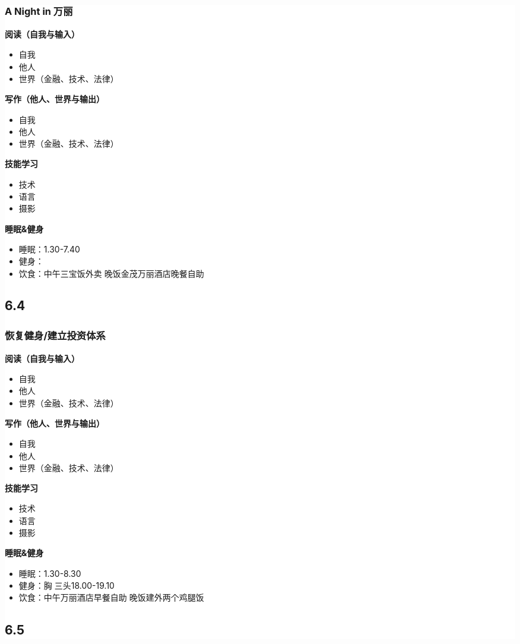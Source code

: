 ### A Night in 万丽

**阅读（自我与输入）**

- 自我
- 他人
- 世界（金融、技术、法律）

**写作（他人、世界与输出）**

- 自我
- 他人
- 世界（金融、技术、法律）

**技能学习**

- 技术
- 语言
- 摄影

**睡眠&健身**

- 睡眠：1.30-7.40
- 健身：
- 饮食：中午三宝饭外卖 晚饭金茂万丽酒店晚餐自助

## 6.4

### 恢复健身/建立投资体系

**阅读（自我与输入）**

- 自我
- 他人
- 世界（金融、技术、法律）

**写作（他人、世界与输出）**

- 自我
- 他人
- 世界（金融、技术、法律）

**技能学习**

- 技术
- 语言
- 摄影

**睡眠&健身**

- 睡眠：1.30-8.30
- 健身：胸 三头18.00-19.10
- 饮食：中午万丽酒店早餐自助 晚饭建外两个鸡腿饭

## 6.5
